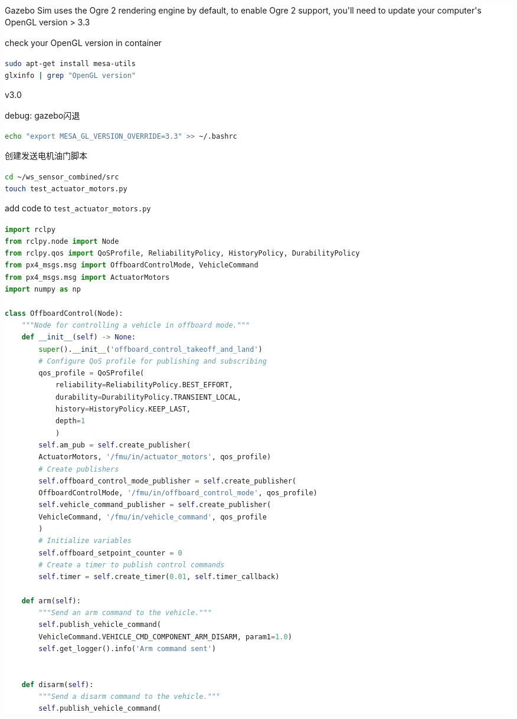Gazebo Sim uses the Ogre 2 rendering engine by default, to enable Ogre 2 support, you'll need to update your computer's OpenGL version > 3.3

check your OpenGL version in container

```sh
sudo apt-get install mesa-utils
glxinfo | grep "OpenGL version"
```

v3.0

debug: gazebo闪退

```sh
echo "export MESA_GL_VERSION_OVERRIDE=3.3" >> ~/.bashrc
```

创建发送电机油门脚本

```sh
cd ~/ws_sensor_combined/src
touch test_actuator_motors.py
```

add code to `test_actuator_motors.py`

```py
import rclpy
from rclpy.node import Node
from rclpy.qos import QoSProfile, ReliabilityPolicy, HistoryPolicy, DurabilityPolicy
from px4_msgs.msg import OffboardControlMode, VehicleCommand
from px4_msgs.msg import ActuatorMotors
import numpy as np

class OffboardControl(Node):
    """Node for controlling a vehicle in offboard mode."""
    def __init__(self) -> None:
        super().__init__('offboard_control_takeoff_and_land')
        # Configure QoS profile for publishing and subscribing
        qos_profile = QoSProfile(
            reliability=ReliabilityPolicy.BEST_EFFORT,
            durability=DurabilityPolicy.TRANSIENT_LOCAL,
            history=HistoryPolicy.KEEP_LAST,
            depth=1
            )
        self.am_pub = self.create_publisher(
        ActuatorMotors, '/fmu/in/actuator_motors', qos_profile)
        # Create publishers
        self.offboard_control_mode_publisher = self.create_publisher(
        OffboardControlMode, '/fmu/in/offboard_control_mode', qos_profile)
        self.vehicle_command_publisher = self.create_publisher(
        VehicleCommand, '/fmu/in/vehicle_command', qos_profile
        )
        # Initialize variables
        self.offboard_setpoint_counter = 0
        # Create a timer to publish control commands
        self.timer = self.create_timer(0.01, self.timer_callback)

    def arm(self):
        """Send an arm command to the vehicle."""
        self.publish_vehicle_command(
        VehicleCommand.VEHICLE_CMD_COMPONENT_ARM_DISARM, param1=1.0)
        self.get_logger().info('Arm command sent')


    def disarm(self):
        """Send a disarm command to the vehicle."""
        self.publish_vehicle_command(
```